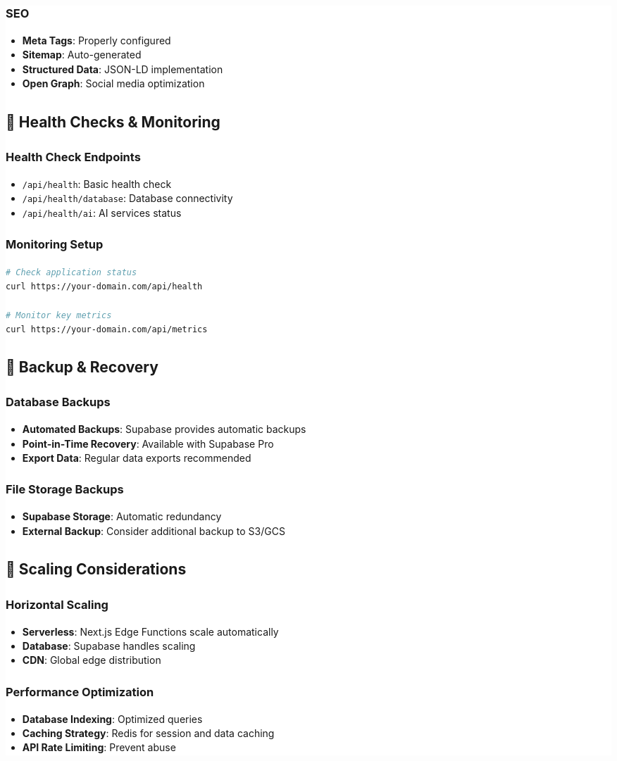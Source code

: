 ### SEO

- **Meta Tags**: Properly configured
- **Sitemap**: Auto-generated
- **Structured Data**: JSON-LD implementation
- **Open Graph**: Social media optimization

## 🚨 Health Checks & Monitoring

### Health Check Endpoints

- `/api/health`: Basic health check
- `/api/health/database`: Database connectivity
- `/api/health/ai`: AI services status

### Monitoring Setup

```bash
# Check application status
curl https://your-domain.com/api/health

# Monitor key metrics
curl https://your-domain.com/api/metrics
```

## 🔄 Backup & Recovery

### Database Backups

- **Automated Backups**: Supabase provides automatic backups
- **Point-in-Time Recovery**: Available with Supabase Pro
- **Export Data**: Regular data exports recommended

### File Storage Backups

- **Supabase Storage**: Automatic redundancy
- **External Backup**: Consider additional backup to S3/GCS

## 🚀 Scaling Considerations

### Horizontal Scaling

- **Serverless**: Next.js Edge Functions scale automatically
- **Database**: Supabase handles scaling
- **CDN**: Global edge distribution

### Performance Optimization

- **Database Indexing**: Optimized queries
- **Caching Strategy**: Redis for session and data caching
- **API Rate Limiting**: Prevent abuse
